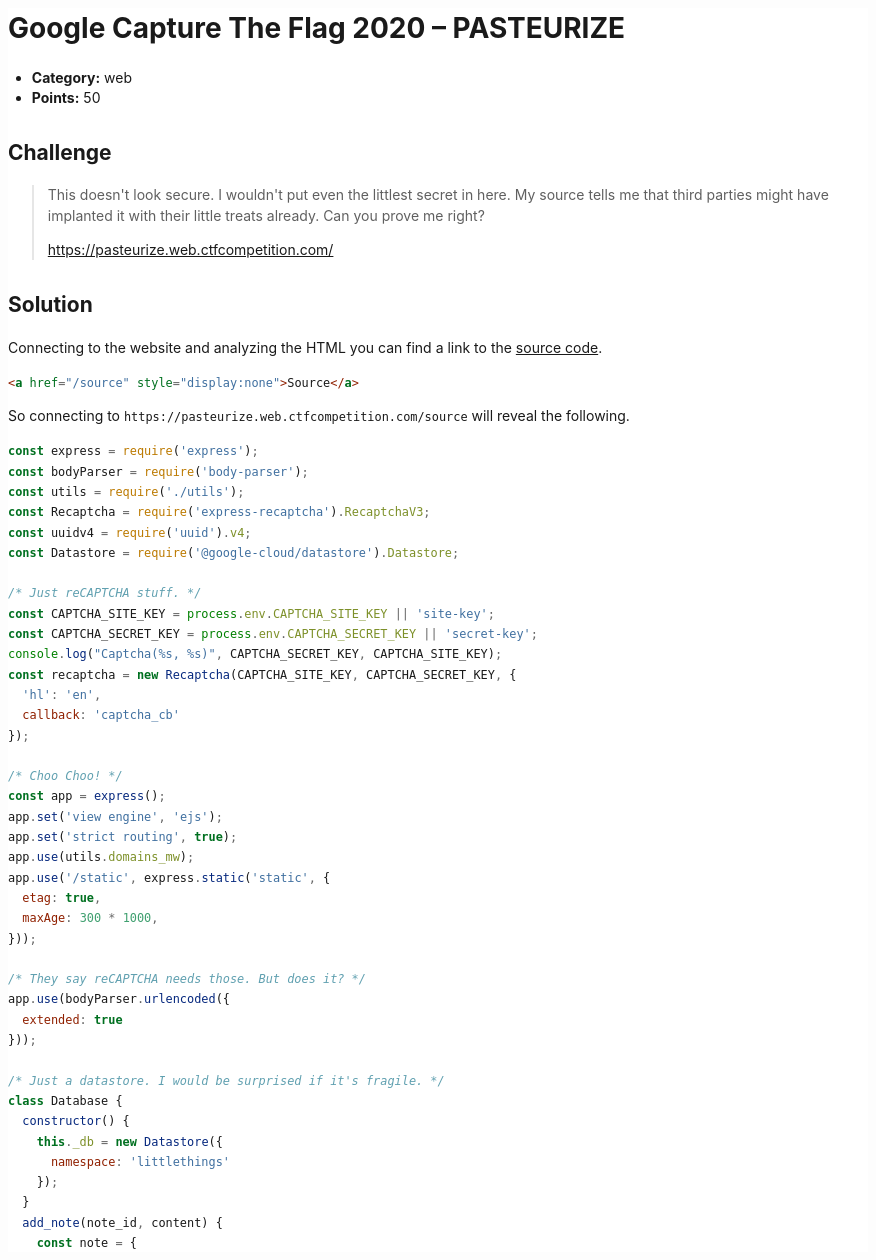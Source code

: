 # Google Capture The Flag 2020 – PASTEURIZE

* **Category:** web
* **Points:** 50

## Challenge

> This doesn't look secure. I wouldn't put even the littlest secret in here. My source tells me that third parties might have implanted it with their little treats already. Can you prove me right?
> 
> https://pasteurize.web.ctfcompetition.com/

## Solution

Connecting to the website and analyzing the HTML you can find a link to the [source code](pasteurize.js).

```html
<a href="/source" style="display:none">Source</a>
```

So connecting to `https://pasteurize.web.ctfcompetition.com/source` will reveal the following.

```javascript
const express = require('express');
const bodyParser = require('body-parser');
const utils = require('./utils');
const Recaptcha = require('express-recaptcha').RecaptchaV3;
const uuidv4 = require('uuid').v4;
const Datastore = require('@google-cloud/datastore').Datastore;

/* Just reCAPTCHA stuff. */
const CAPTCHA_SITE_KEY = process.env.CAPTCHA_SITE_KEY || 'site-key';
const CAPTCHA_SECRET_KEY = process.env.CAPTCHA_SECRET_KEY || 'secret-key';
console.log("Captcha(%s, %s)", CAPTCHA_SECRET_KEY, CAPTCHA_SITE_KEY);
const recaptcha = new Recaptcha(CAPTCHA_SITE_KEY, CAPTCHA_SECRET_KEY, {
  'hl': 'en',
  callback: 'captcha_cb'
});

/* Choo Choo! */
const app = express();
app.set('view engine', 'ejs');
app.set('strict routing', true);
app.use(utils.domains_mw);
app.use('/static', express.static('static', {
  etag: true,
  maxAge: 300 * 1000,
}));

/* They say reCAPTCHA needs those. But does it? */
app.use(bodyParser.urlencoded({
  extended: true
}));

/* Just a datastore. I would be surprised if it's fragile. */
class Database {
  constructor() {
    this._db = new Datastore({
      namespace: 'littlethings'
    });
  }
  add_note(note_id, content) {
    const note = {
```